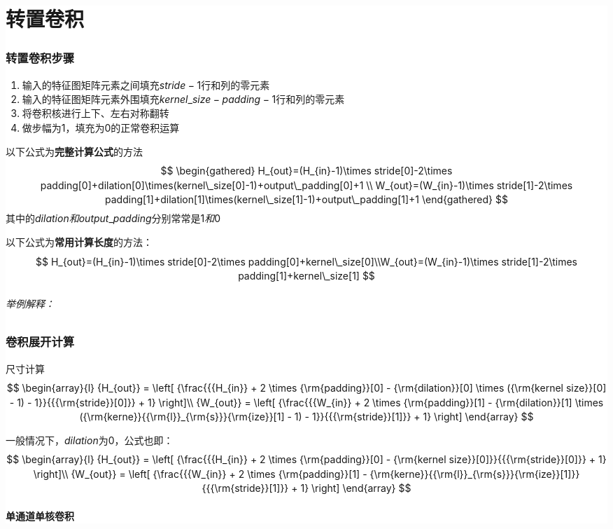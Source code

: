 # 转置卷积

### 转置卷积步骤

1. 输入的特征图矩阵元素之间填充$stride-1$行和列的零元素
2. 输入的特征图矩阵元素外围填充$kernel\_size-padding-1$行和列的零元素
3. 将卷积核进行上下、左右对称翻转
4. 做步幅为1，填充为0的正常卷积运算

以下公式为**完整计算公式**的方法
$$
\begin{gathered}
H_{out}=(H_{in}-1)\times stride[0]-2\times padding[0]+dilation[0]\times(kernel\_size[0]-1)+output\_padding[0]+1 \\
W_{out}=(W_{in}-1)\times stride[1]-2\times padding[1]+dilation[1]\times(kernel\_size[1]-1)+output\_padding[1]+1 
\end{gathered}
$$
其中的$dilation和output\_padding$分别常常是$1和0$

以下公式为**常用计算长度**的方法：
$$
H_{out}=(H_{in}-1)\times stride[0]-2\times padding[0]+kernel\_size[0]\\W_{out}=(W_{in}-1)\times stride[1]-2\times padding[1]+kernel\_size[1]
$$

###### 举例解释：

### 卷积展开计算

尺寸计算
$$
\begin{array}{l}
{H_{out}} = \left[ {\frac{{{H_{in}} + 2 \times {\rm{padding}}[0] - {\rm{dilation}}[0] \times ({\rm{kernel size}}[0] - 1) - 1}}{{{\rm{stride}}[0]}} + 1} \right]\\
{W_{out}} = \left[ {\frac{{{W_{in}} + 2 \times {\rm{padding}}[1] - {\rm{dilation}}[1] \times ({\rm{kerne}}{{\rm{l}}_{\rm{s}}}{\rm{ize}}[1] - 1) - 1}}{{{\rm{stride}}[1]}} + 1} \right]
\end{array}
$$

一般情况下，$dilation$为0，公式也即：
$$
\begin{array}{l}
{H_{out}} = \left[ {\frac{{{H_{in}} + 2 \times {\rm{padding}}[0] - {\rm{kernel size}}[0]}}{{{\rm{stride}}[0]}} + 1} \right]\\
{W_{out}} = \left[ {\frac{{{W_{in}} + 2 \times {\rm{padding}}[1] - {\rm{kerne}}{{\rm{l}}_{\rm{s}}}{\rm{ize}}[1]}}{{{\rm{stride}}[1]}} + 1} \right]
\end{array}
$$


#### 单通道单核卷积

